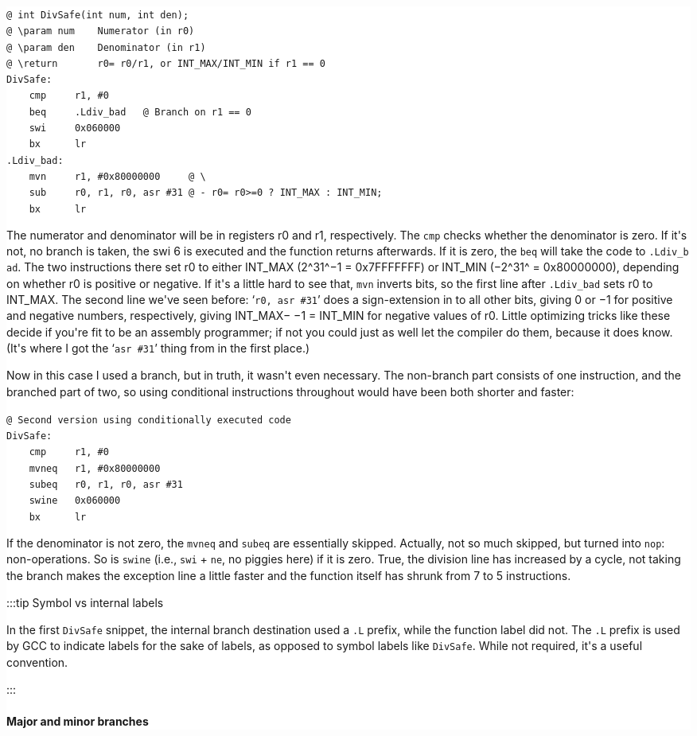 ```armasm
@ int DivSafe(int num, int den);
@ \param num    Numerator (in r0)
@ \param den    Denominator (in r1)
@ \return       r0= r0/r1, or INT_MAX/INT_MIN if r1 == 0
DivSafe:
    cmp     r1, #0
    beq     .Ldiv_bad   @ Branch on r1 == 0
    swi     0x060000
    bx      lr
.Ldiv_bad:
    mvn     r1, #0x80000000     @ \
    sub     r0, r1, r0, asr #31 @ - r0= r0>=0 ? INT_MAX : INT_MIN;
    bx      lr
```

The numerator and denominator will be in registers r0 and r1, respectively. The `cmp` checks whether the denominator is zero. If it's not, no branch is taken, the swi 6 is executed and the function returns afterwards. If it is zero, the `beq` will take the code to `.Ldiv_bad`. The two instructions there set r0 to either INT_MAX (2^31^−1 = 0x7FFFFFFF) or INT_MIN (−2^31^ = 0x80000000), depending on whether r0 is positive or negative. If it's a little hard to see that, `mvn` inverts bits, so the first line after `.Ldiv_bad` sets r0 to INT_MAX. The second line we've seen before: ‘`r0, asr #31`’ does a sign-extension in to all other bits, giving 0 or −1 for positive and negative numbers, respectively, giving INT_MAX− −1 = INT_MIN for negative values of r0. Little optimizing tricks like these decide if you're fit to be an assembly programmer; if not you could just as well let the compiler do them, because it does know. (It's where I got the ‘`asr #31`’ thing from in the first place.)

Now in this case I used a branch, but in truth, it wasn't even necessary. The non-branch part consists of one instruction, and the branched part of two, so using conditional instructions throughout would have been both shorter and faster:

```armasm
@ Second version using conditionally executed code
DivSafe:
    cmp     r1, #0
    mvneq   r1, #0x80000000
    subeq   r0, r1, r0, asr #31
    swine   0x060000
    bx      lr
```

If the denominator is not zero, the `mvneq` and `subeq` are essentially skipped. Actually, not so much skipped, but turned into `nop`: non-operations. So is `swine` (i.e., `swi` + `ne`, no piggies here) if it is zero. True, the division line has increased by a cycle, not taking the branch makes the exception line a little faster and the function itself has shrunk from 7 to 5 instructions.

:::tip Symbol vs internal labels

In the first `DivSafe` snippet, the internal branch destination used a `.L` prefix, while the function label did not. The `.L` prefix is used by GCC to indicate labels for the sake of labels, as opposed to symbol labels like `DivSafe`. While not required, it's a useful convention.

:::

#### Major and minor branches
